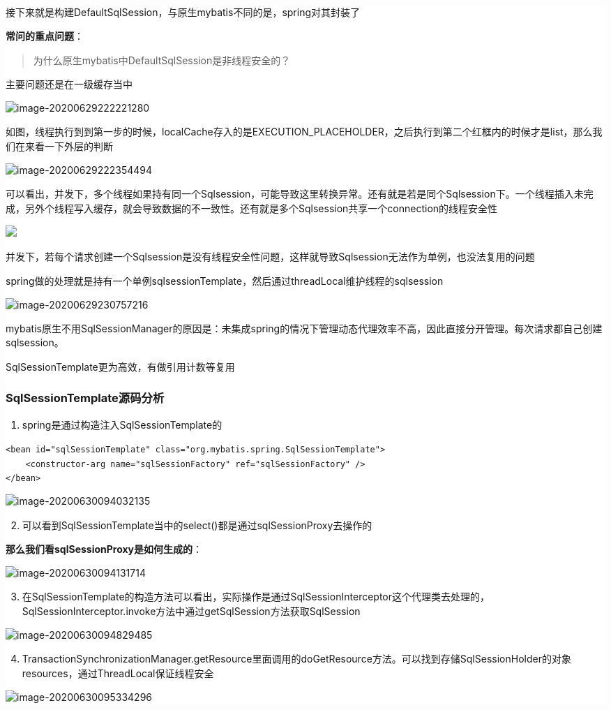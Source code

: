 接下来就是构建DefaultSqlSession，与原生mybatis不同的是，spring对其封装了

**常问的重点问题**：

> 为什么原生mybatis中DefaultSqlSession是非线程安全的？

主要问题还是在一级缓存当中

![image-20200629222221280](https://gitee.com/lwj156/picture/raw/master/image/mybatis/image-20200629222221280.png)

如图，线程执行到到第一步的时候，localCache存入的是EXECUTION_PLACEHOLDER，之后执行到第二个红框内的时候才是list，那么我们在来看一下外层的判断

![image-20200629222354494](https://gitee.com/lwj156/picture/raw/master/image/mybatis/image-20200629222354494.png)

可以看出，并发下，多个线程如果持有同一个Sqlsession，可能导致这里转换异常。还有就是若是同个Sqlsession下。一个线程插入未完成，另外个线程写入缓存，就会导致数据的不一致性。还有就是多个Sqlsession共享一个connection的线程安全性

![](https://gitee.com/lwj156/picture/raw/master/image/mybatis/image-20200629230636204.png)

并发下，若每个请求创建一个Sqlsession是没有线程安全性问题，这样就导致Sqlsession无法作为单例，也没法复用的问题

spring做的处理就是持有一个单例sqlsessionTemplate，然后通过threadLocal维护线程的sqlsession

![image-20200629230757216](https://gitee.com/lwj156/picture/raw/master/image/mybatis/image-20200629230757216.png)

mybatis原生不用SqlSessionManager的原因是：未集成spring的情况下管理动态代理效率不高，因此直接分开管理。每次请求都自己创建sqlsession。

SqlSessionTemplate更为高效，有做引用计数等复用

### SqlSessionTemplate源码分析

1. spring是通过构造注入SqlSessionTemplate的

```
<bean id="sqlSessionTemplate" class="org.mybatis.spring.SqlSessionTemplate">
	<constructor-arg name="sqlSessionFactory" ref="sqlSessionFactory" />
</bean>
```

![image-20200630094032135](https://gitee.com/lwj156/picture/raw/master/image/mybatis/image-20200630094032135.png)

2. 可以看到SqlSessionTemplate当中的select()都是通过sqlSessionProxy去操作的

**那么我们看sqlSessionProxy是如何生成的**：

![image-20200630094131714](https://gitee.com/lwj156/picture/raw/master/image/mybatis/image-20200630094131714.png)

3. 在SqlSessionTemplate的构造方法可以看出，实际操作是通过SqlSessionInterceptor这个代理类去处理的，SqlSessionInterceptor.invoke方法中通过getSqlSession方法获取SqlSession

![image-20200630094829485](https://gitee.com/lwj156/picture/raw/master/image/mybatis/image-20200630094829485.png)

4. TransactionSynchronizationManager.getResource里面调用的doGetResource方法。可以找到存储SqlSessionHolder的对象resources，通过ThreadLocal保证线程安全

![image-20200630095334296](https://gitee.com/lwj156/picture/raw/master/image/mybatis/image-20200630095334296.png)
